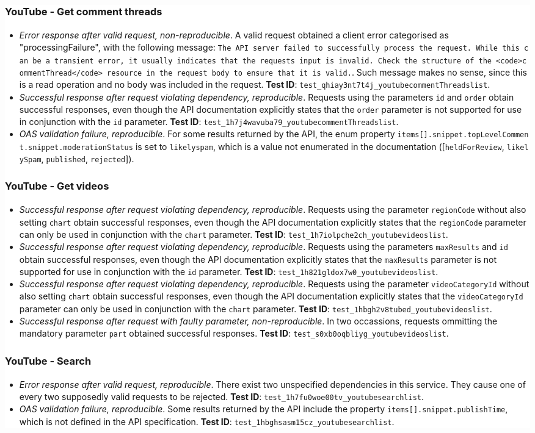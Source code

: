 ### YouTube - Get comment threads
  - *Error response after valid request, non-reproducible*. A valid request obtained a client error categorised as "processingFailure", with the following message: `The API server failed to successfully process the request. While this can be a transient error, it usually indicates that the requests input is invalid. Check the structure of the <code>commentThread</code> resource in the request body to ensure that it is valid.`. Such message makes no sense, since this is a read operation and no body was included in the request. **Test ID**: `test_qhiay3nt7t4j_youtubecommentThreadslist`.
  - *Successful response after request violating dependency, reproducible*. Requests using the parameters `id` and `order` obtain successful responses, even though the API documentation explicitly states that the `order` parameter is not supported for use in conjunction with the `id` parameter. **Test ID**: `test_1h7j4wavuba79_youtubecommentThreadslist`.
  - *OAS validation failure, reproducible*. For some results returned by the API, the enum property `items[].snippet.topLevelComment.snippet.moderationStatus` is set to `likelyspam`, which is a value not enumerated in the documentation ([`heldForReview`, `likelySpam`, `published`, `rejected`]).

### YouTube - Get videos
  - *Successful response after request violating dependency, reproducible*. Requests using the parameter `regionCode` without also setting `chart` obtain successful responses, even though the API documentation explicitly states that the `regionCode` parameter can only be used in conjunction with the `chart` parameter. **Test ID**: `test_1h7iolpche2ch_youtubevideoslist`.
  - *Successful response after request violating dependency, reproducible*. Requests using the parameters `maxResults` and `id` obtain successful responses, even though the API documentation explicitly states that the `maxResults` parameter is not supported for use in conjunction with the `id` parameter. **Test ID**: `test_1h821gldox7w0_youtubevideoslist`.
  - *Successful response after request violating dependency, reproducible*. Requests using the parameter `videoCategoryId` without also setting `chart` obtain successful responses, even though the API documentation explicitly states that the `videoCategoryId` parameter can only be used in conjunction with the `chart` parameter. **Test ID**: `test_1hbgh2v8tubed_youtubevideoslist`.
  - *Successful response after request with faulty parameter, non-reproducible*. In two occassions, requests ommitting the mandatory parameter `part` obtained successful responses. **Test ID**: `test_s0xb0oqbliyg_youtubevideoslist`.

### YouTube - Search
  - *Error response after valid request, reproducible*. There exist two unspecified dependencies in this service. They cause one of every two supposedly valid requests to be rejected.  **Test ID**: `test_1h7fu0woe00tv_youtubesearchlist`.
  - *OAS validation failure, reproducible*. Some results returned by the API include the property `items[].snippet.publishTime`, which is not defined in the API specification. **Test ID**: `test_1hbghsasm15cz_youtubesearchlist`.
